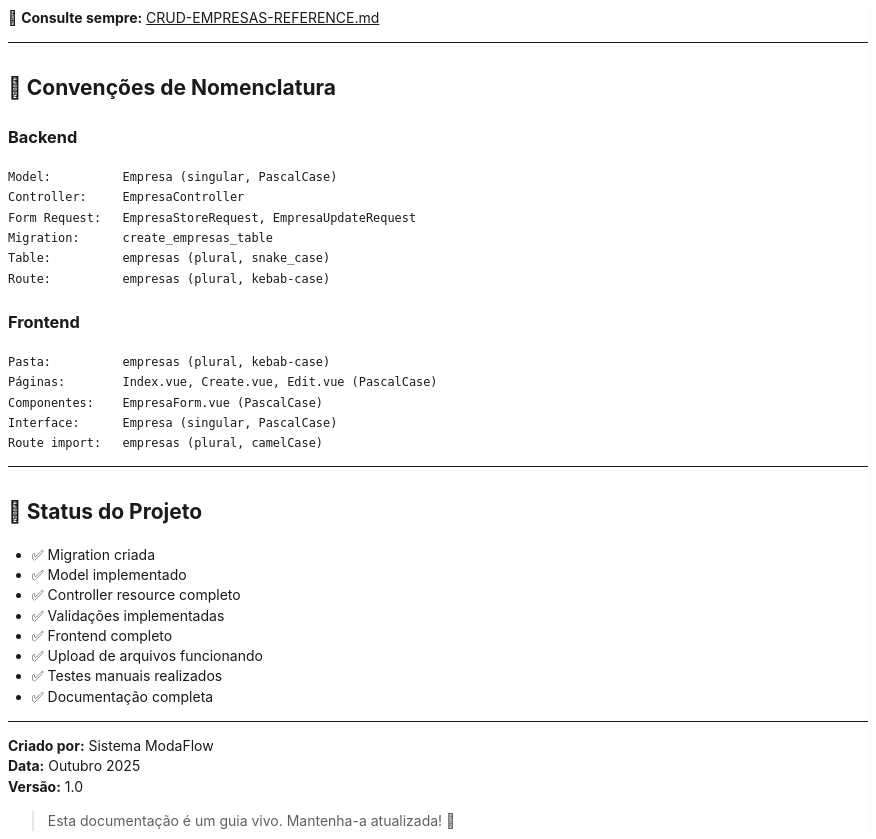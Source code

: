 📖 **Consulte sempre:** [CRUD-EMPRESAS-REFERENCE.md](./CRUD-EMPRESAS-REFERENCE.md)

---

## 📝 Convenções de Nomenclatura

### Backend
```
Model:          Empresa (singular, PascalCase)
Controller:     EmpresaController
Form Request:   EmpresaStoreRequest, EmpresaUpdateRequest
Migration:      create_empresas_table
Table:          empresas (plural, snake_case)
Route:          empresas (plural, kebab-case)
```

### Frontend
```
Pasta:          empresas (plural, kebab-case)
Páginas:        Index.vue, Create.vue, Edit.vue (PascalCase)
Componentes:    EmpresaForm.vue (PascalCase)
Interface:      Empresa (singular, PascalCase)
Route import:   empresas (plural, camelCase)
```

---

## 🚦 Status do Projeto

- ✅ Migration criada
- ✅ Model implementado
- ✅ Controller resource completo
- ✅ Validações implementadas
- ✅ Frontend completo
- ✅ Upload de arquivos funcionando
- ✅ Testes manuais realizados
- ✅ Documentação completa

---

**Criado por:** Sistema ModaFlow  
**Data:** Outubro 2025  
**Versão:** 1.0

> Esta documentação é um guia vivo. Mantenha-a atualizada! 🚀

